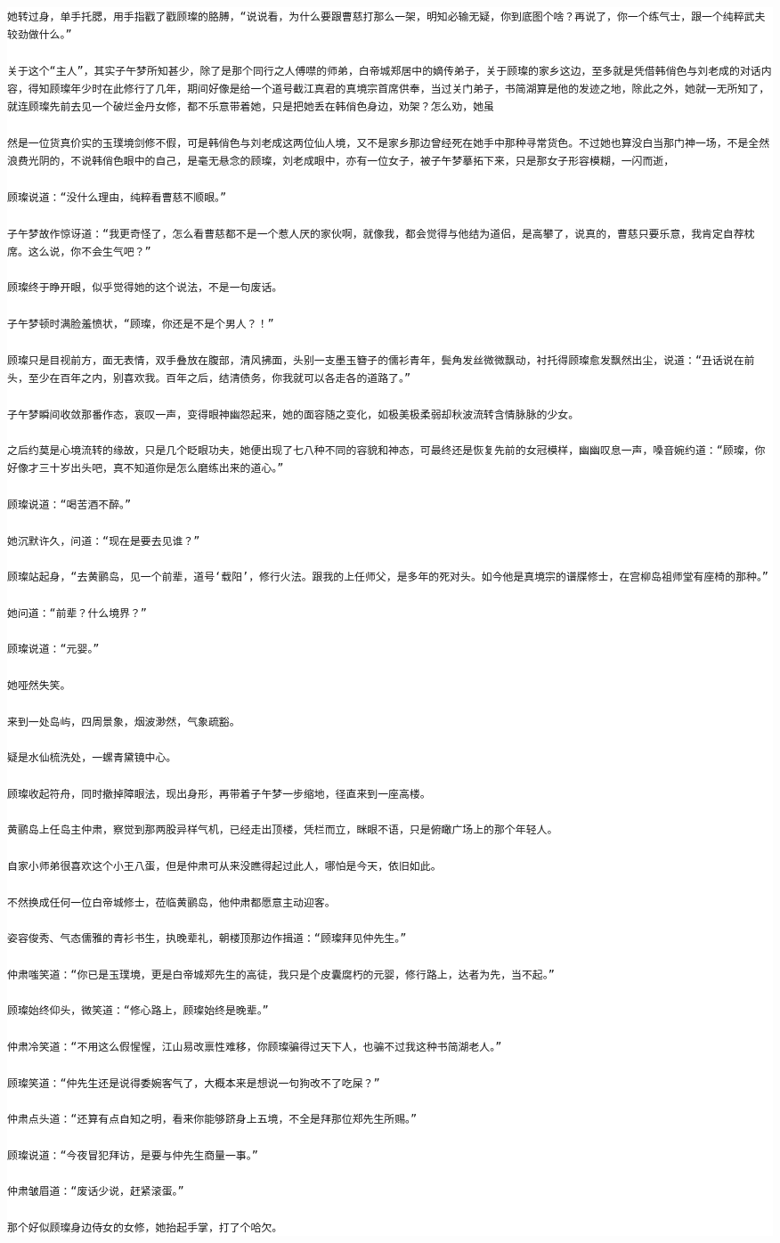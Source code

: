     她转过身，单手托腮，用手指戳了戳顾璨的胳膊，“说说看，为什么要跟曹慈打那么一架，明知必输无疑，你到底图个啥？再说了，你一个练气士，跟一个纯粹武夫较劲做什么。”

    关于这个“主人”，其实子午梦所知甚少，除了是那个同行之人傅噤的师弟，白帝城郑居中的嫡传弟子，关于顾璨的家乡这边，至多就是凭借韩俏色与刘老成的对话内容，得知顾璨年少时在此修行了几年，期间好像是给一个道号截江真君的真境宗首席供奉，当过关门弟子，书简湖算是他的发迹之地，除此之外，她就一无所知了，就连顾璨先前去见一个破烂金丹女修，都不乐意带着她，只是把她丢在韩俏色身边，劝架？怎么劝，她虽

    然是一位货真价实的玉璞境剑修不假，可是韩俏色与刘老成这两位仙人境，又不是家乡那边曾经死在她手中那种寻常货色。不过她也算没白当那门神一场，不是全然浪费光阴的，不说韩俏色眼中的自己，是毫无悬念的顾璨，刘老成眼中，亦有一位女子，被子午梦摹拓下来，只是那女子形容模糊，一闪而逝，

    顾璨说道：“没什么理由，纯粹看曹慈不顺眼。”

    子午梦故作惊讶道：“我更奇怪了，怎么看曹慈都不是一个惹人厌的家伙啊，就像我，都会觉得与他结为道侣，是高攀了，说真的，曹慈只要乐意，我肯定自荐枕席。这么说，你不会生气吧？”

    顾璨终于睁开眼，似乎觉得她的这个说法，不是一句废话。

    子午梦顿时满脸羞愤状，“顾璨，你还是不是个男人？！”

    顾璨只是目视前方，面无表情，双手叠放在腹部，清风拂面，头别一支墨玉簪子的儒衫青年，鬓角发丝微微飘动，衬托得顾璨愈发飘然出尘，说道：“丑话说在前头，至少在百年之内，别喜欢我。百年之后，结清债务，你我就可以各走各的道路了。”

    子午梦瞬间收敛那番作态，哀叹一声，变得眼神幽怨起来，她的面容随之变化，如极美极柔弱却秋波流转含情脉脉的少女。

    之后约莫是心境流转的缘故，只是几个眨眼功夫，她便出现了七八种不同的容貌和神态，可最终还是恢复先前的女冠模样，幽幽叹息一声，嗓音婉约道：“顾璨，你好像才三十岁出头吧，真不知道你是怎么磨练出来的道心。”

    顾璨说道：“喝苦酒不醉。”

    她沉默许久，问道：“现在是要去见谁？”

    顾璨站起身，“去黄鹂岛，见一个前辈，道号‘载阳’，修行火法。跟我的上任师父，是多年的死对头。如今他是真境宗的谱牒修士，在宫柳岛祖师堂有座椅的那种。”

    她问道：“前辈？什么境界？”

    顾璨说道：“元婴。”

    她哑然失笑。

    来到一处岛屿，四周景象，烟波渺然，气象疏豁。

    疑是水仙梳洗处，一螺青黛镜中心。

    顾璨收起符舟，同时撤掉障眼法，现出身形，再带着子午梦一步缩地，径直来到一座高楼。

    黄鹂岛上任岛主仲肃，察觉到那两股异样气机，已经走出顶楼，凭栏而立，眯眼不语，只是俯瞰广场上的那个年轻人。

    自家小师弟很喜欢这个小王八蛋，但是仲肃可从来没瞧得起过此人，哪怕是今天，依旧如此。

    不然换成任何一位白帝城修士，莅临黄鹂岛，他仲肃都愿意主动迎客。

    姿容俊秀、气态儒雅的青衫书生，执晚辈礼，朝楼顶那边作揖道：“顾璨拜见仲先生。”

    仲肃嗤笑道：“你已是玉璞境，更是白帝城郑先生的高徒，我只是个皮囊腐朽的元婴，修行路上，达者为先，当不起。”

    顾璨始终仰头，微笑道：“修心路上，顾璨始终是晚辈。”

    仲肃冷笑道：“不用这么假惺惺，江山易改禀性难移，你顾璨骗得过天下人，也骗不过我这种书简湖老人。”

    顾璨笑道：“仲先生还是说得委婉客气了，大概本来是想说一句狗改不了吃屎？”

    仲肃点头道：“还算有点自知之明，看来你能够跻身上五境，不全是拜那位郑先生所赐。”

    顾璨说道：“今夜冒犯拜访，是要与仲先生商量一事。”

    仲肃皱眉道：“废话少说，赶紧滚蛋。”

    那个好似顾璨身边侍女的女修，她抬起手掌，打了个哈欠。
